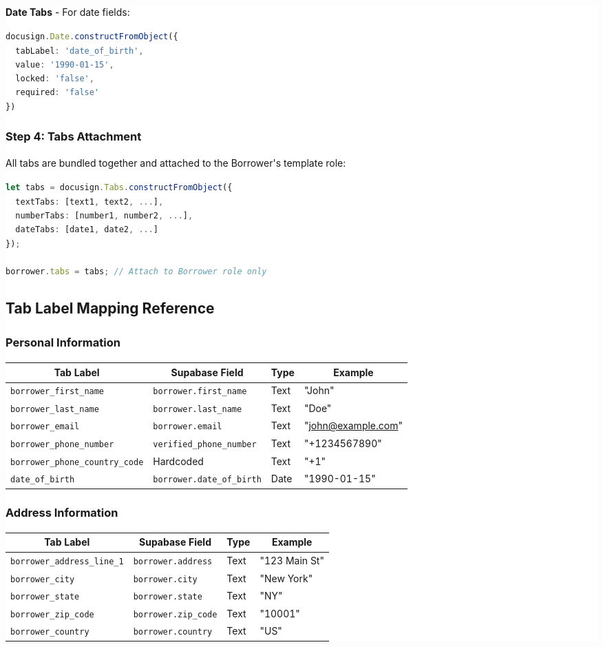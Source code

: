 **Date Tabs** - For date fields:
```typescript
docusign.Date.constructFromObject({
  tabLabel: 'date_of_birth',
  value: '1990-01-15',
  locked: 'false',
  required: 'false'
})
```

### Step 4: Tabs Attachment
All tabs are bundled together and attached to the Borrower's template role:

```typescript
let tabs = docusign.Tabs.constructFromObject({
  textTabs: [text1, text2, ...],
  numberTabs: [number1, number2, ...],
  dateTabs: [date1, date2, ...]
});

borrower.tabs = tabs; // Attach to Borrower role only
```

## Tab Label Mapping Reference

### Personal Information
| Tab Label | Supabase Field | Type | Example |
|-----------|---------------|------|---------|
| `borrower_first_name` | `borrower.first_name` | Text | "John" |
| `borrower_last_name` | `borrower.last_name` | Text | "Doe" |
| `borrower_email` | `borrower.email` | Text | "john@example.com" |
| `borrower_phone_number` | `verified_phone_number` | Text | "+1234567890" |
| `borrower_phone_country_code` | Hardcoded | Text | "+1" |
| `date_of_birth` | `borrower.date_of_birth` | Date | "1990-01-15" |

### Address Information
| Tab Label | Supabase Field | Type | Example |
|-----------|---------------|------|---------|
| `borrower_address_line_1` | `borrower.address` | Text | "123 Main St" |
| `borrower_city` | `borrower.city` | Text | "New York" |
| `borrower_state` | `borrower.state` | Text | "NY" |
| `borrower_zip_code` | `borrower.zip_code` | Text | "10001" |
| `borrower_country` | `borrower.country` | Text | "US" |
